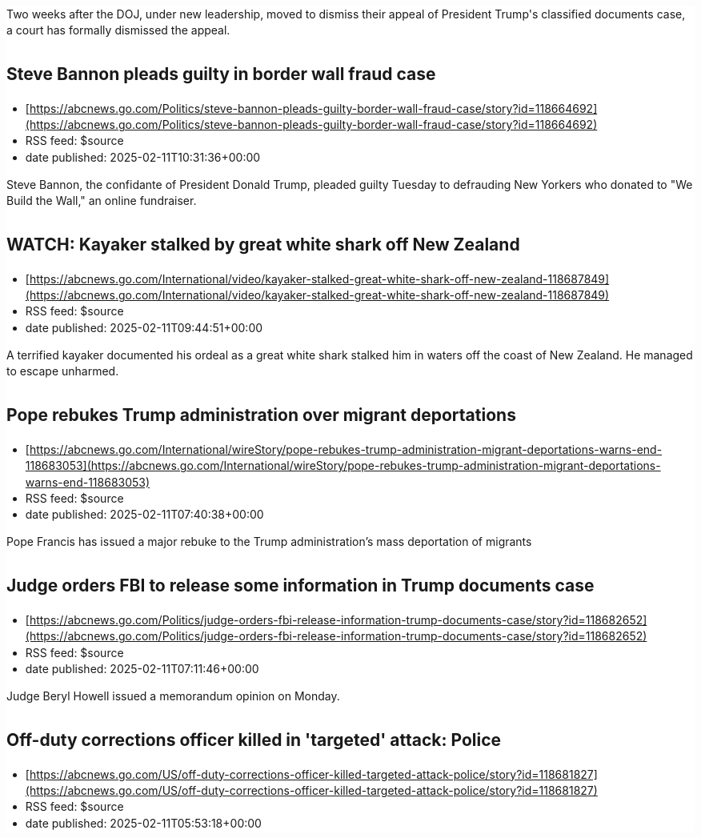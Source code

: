 Two weeks after the DOJ, under new leadership, moved to dismiss their appeal of President Trump's classified documents case, a court has formally dismissed the appeal.

## Steve Bannon pleads guilty in border wall fraud case
 - [https://abcnews.go.com/Politics/steve-bannon-pleads-guilty-border-wall-fraud-case/story?id=118664692](https://abcnews.go.com/Politics/steve-bannon-pleads-guilty-border-wall-fraud-case/story?id=118664692)
 - RSS feed: $source
 - date published: 2025-02-11T10:31:36+00:00

Steve Bannon, the confidante of President Donald Trump, pleaded guilty Tuesday to defrauding New Yorkers who donated to "We Build the Wall," an online fundraiser.

## WATCH:  Kayaker stalked by great white shark off New Zealand
 - [https://abcnews.go.com/International/video/kayaker-stalked-great-white-shark-off-new-zealand-118687849](https://abcnews.go.com/International/video/kayaker-stalked-great-white-shark-off-new-zealand-118687849)
 - RSS feed: $source
 - date published: 2025-02-11T09:44:51+00:00

A terrified kayaker documented his ordeal as a great white shark stalked him in waters off the coast of New Zealand. He managed to escape unharmed.

## Pope rebukes Trump administration over migrant deportations
 - [https://abcnews.go.com/International/wireStory/pope-rebukes-trump-administration-migrant-deportations-warns-end-118683053](https://abcnews.go.com/International/wireStory/pope-rebukes-trump-administration-migrant-deportations-warns-end-118683053)
 - RSS feed: $source
 - date published: 2025-02-11T07:40:38+00:00

Pope Francis has issued a major rebuke to the Trump administration&rsquo;s mass deportation of migrants

## Judge orders FBI to release some information in Trump documents case
 - [https://abcnews.go.com/Politics/judge-orders-fbi-release-information-trump-documents-case/story?id=118682652](https://abcnews.go.com/Politics/judge-orders-fbi-release-information-trump-documents-case/story?id=118682652)
 - RSS feed: $source
 - date published: 2025-02-11T07:11:46+00:00

Judge Beryl Howell issued a memorandum opinion on Monday.

## Off-duty corrections officer killed in 'targeted' attack: Police
 - [https://abcnews.go.com/US/off-duty-corrections-officer-killed-targeted-attack-police/story?id=118681827](https://abcnews.go.com/US/off-duty-corrections-officer-killed-targeted-attack-police/story?id=118681827)
 - RSS feed: $source
 - date published: 2025-02-11T05:53:18+00:00
